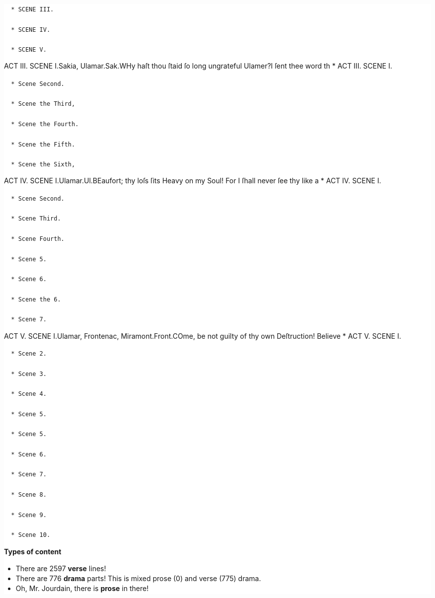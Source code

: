       * SCENE III.

      * SCENE IV.

      * SCENE V.
ACT III. SCENE I.Sakia, Ulamar.Sak.WHy haſt thou ſtaid ſo long ungrateful Ulamer?I ſent thee word th
      * ACT III. SCENE I.

      * Scene Second.

      * Scene the Third,

      * Scene the Fourth.

      * Scene the Fifth.

      * Scene the Sixth,
ACT IV. SCENE I.Ulamar.Ul.BEaufort; thy loſs ſits Heavy on my Soul! For I ſhall never ſee thy like a
      * ACT IV. SCENE I.

      * Scene Second.

      * Scene Third.

      * Scene Fourth.

      * Scene 5.

      * Scene 6.

      * Scene the 6.

      * Scene 7.
ACT V. SCENE I.Ulamar, Frontenac, Miramont.Front.COme, be not guilty of thy own Deſtruction! Believe
      * ACT V. SCENE I.

      * Scene 2.

      * Scene 3.

      * Scene 4.

      * Scene 5.

      * Scene 5.

      * Scene 6.

      * Scene 7.

      * Scene 8.

      * Scene 9.

      * Scene 10.

**Types of content**

  * There are 2597 **verse** lines!
  * There are 776 **drama** parts! This is mixed prose (0) and verse (775) drama.
  * Oh, Mr. Jourdain, there is **prose** in there!
